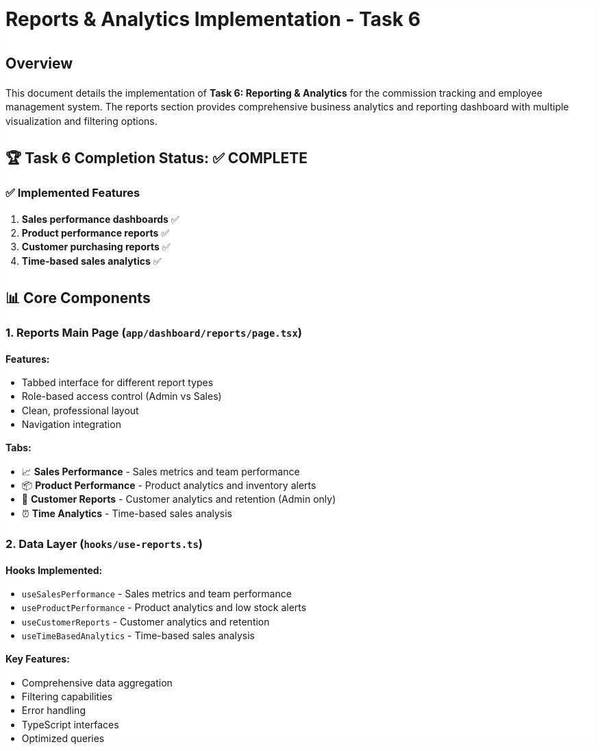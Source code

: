 # Reports & Analytics Implementation - Task 6

## Overview

This document details the implementation of **Task 6: Reporting & Analytics** for the commission tracking and employee management system. The reports section provides comprehensive business analytics and reporting dashboard with multiple visualization and filtering options.

## 🏆 Task 6 Completion Status: ✅ COMPLETE

### ✅ Implemented Features

1. **Sales performance dashboards** ✅
2. **Product performance reports** ✅
3. **Customer purchasing reports** ✅
4. **Time-based sales analytics** ✅

## 📊 Core Components

### 1. Reports Main Page (`app/dashboard/reports/page.tsx`)

**Features:**

- Tabbed interface for different report types
- Role-based access control (Admin vs Sales)
- Clean, professional layout
- Navigation integration

**Tabs:**

- 📈 **Sales Performance** - Sales metrics and team performance
- 📦 **Product Performance** - Product analytics and inventory alerts
- 👥 **Customer Reports** - Customer analytics and retention (Admin only)
- ⏰ **Time Analytics** - Time-based sales analysis

### 2. Data Layer (`hooks/use-reports.ts`)

**Hooks Implemented:**

- `useSalesPerformance` - Sales metrics and team performance
- `useProductPerformance` - Product analytics and low stock alerts
- `useCustomerReports` - Customer analytics and retention
- `useTimeBasedAnalytics` - Time-based sales analysis

**Key Features:**

- Comprehensive data aggregation
- Filtering capabilities
- Error handling
- TypeScript interfaces
- Optimized queries
